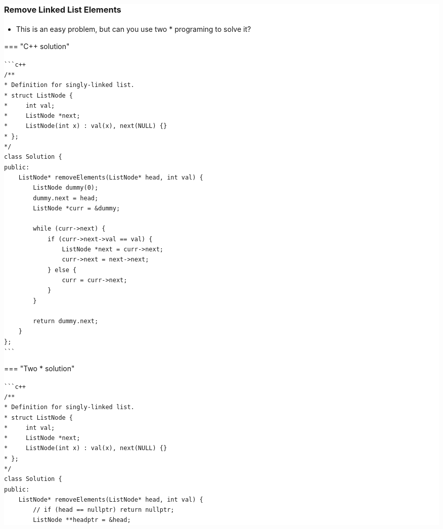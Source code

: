 ```c++
```

### Remove Linked List Elements

* This is an easy problem, but can you use two * programing to solve it?

=== "C++ solution"

    ```c++
    /**
    * Definition for singly-linked list.
    * struct ListNode {
    *     int val;
    *     ListNode *next;
    *     ListNode(int x) : val(x), next(NULL) {}
    * };
    */
    class Solution {
    public:
        ListNode* removeElements(ListNode* head, int val) {
            ListNode dummy(0);
            dummy.next = head;
            ListNode *curr = &dummy;

            while (curr->next) {
                if (curr->next->val == val) {
                    ListNode *next = curr->next;
                    curr->next = next->next;
                } else {
                    curr = curr->next;
                }
            }

            return dummy.next;
        }
    };
    ```

=== "Two * solution"

    ```c++
    /**
    * Definition for singly-linked list.
    * struct ListNode {
    *     int val;
    *     ListNode *next;
    *     ListNode(int x) : val(x), next(NULL) {}
    * };
    */
    class Solution {
    public:
        ListNode* removeElements(ListNode* head, int val) {
            // if (head == nullptr) return nullptr;
            ListNode **headptr = &head;
